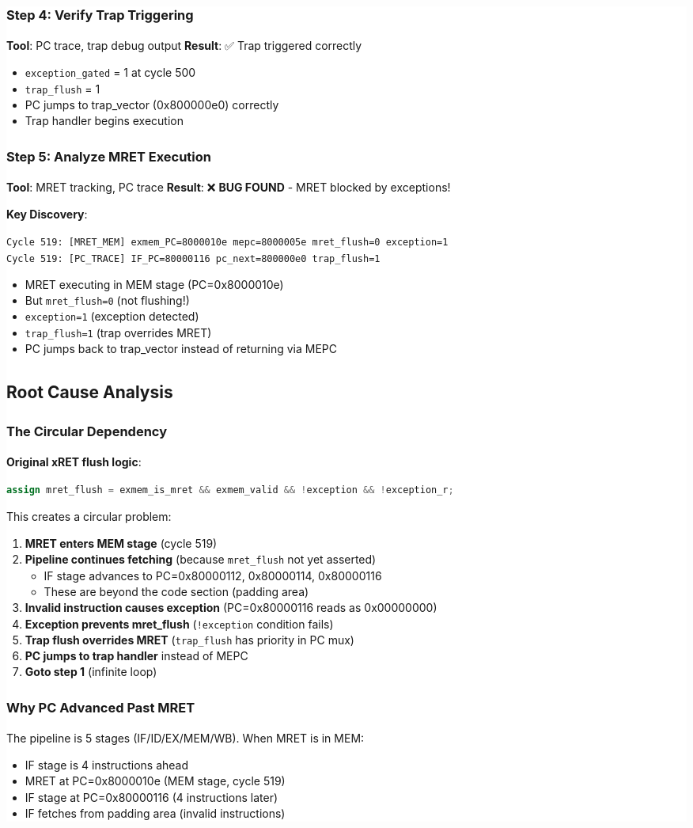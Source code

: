 ### Step 4: Verify Trap Triggering
**Tool**: PC trace, trap debug output
**Result**: ✅ Trap triggered correctly
- `exception_gated` = 1 at cycle 500
- `trap_flush` = 1
- PC jumps to trap_vector (0x800000e0) correctly
- Trap handler begins execution

### Step 5: Analyze MRET Execution
**Tool**: MRET tracking, PC trace
**Result**: ❌ **BUG FOUND** - MRET blocked by exceptions!

**Key Discovery**:
```
Cycle 519: [MRET_MEM] exmem_PC=8000010e mepc=8000005e mret_flush=0 exception=1
Cycle 519: [PC_TRACE] IF_PC=80000116 pc_next=800000e0 trap_flush=1
```

- MRET executing in MEM stage (PC=0x8000010e)
- But `mret_flush=0` (not flushing!)
- `exception=1` (exception detected)
- `trap_flush=1` (trap overrides MRET)
- PC jumps back to trap_vector instead of returning via MEPC

## Root Cause Analysis

### The Circular Dependency

**Original xRET flush logic**:
```verilog
assign mret_flush = exmem_is_mret && exmem_valid && !exception && !exception_r;
```

This creates a circular problem:

1. **MRET enters MEM stage** (cycle 519)
2. **Pipeline continues fetching** (because `mret_flush` not yet asserted)
   - IF stage advances to PC=0x80000112, 0x80000114, 0x80000116
   - These are beyond the code section (padding area)
3. **Invalid instruction causes exception** (PC=0x80000116 reads as 0x00000000)
4. **Exception prevents mret_flush** (`!exception` condition fails)
5. **Trap flush overrides MRET** (`trap_flush` has priority in PC mux)
6. **PC jumps to trap handler** instead of MEPC
7. **Goto step 1** (infinite loop)

### Why PC Advanced Past MRET

The pipeline is 5 stages (IF/ID/EX/MEM/WB). When MRET is in MEM:
- IF stage is 4 instructions ahead
- MRET at PC=0x8000010e (MEM stage, cycle 519)
- IF stage at PC=0x80000116 (4 instructions later)
- IF fetches from padding area (invalid instructions)
